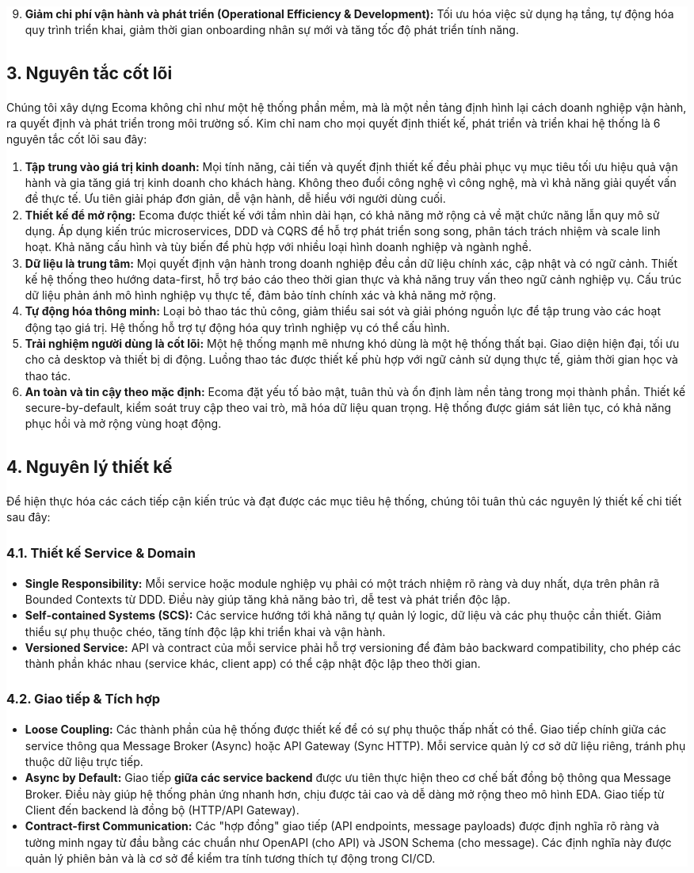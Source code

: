 9. **Giảm chi phí vận hành và phát triển (Operational Efficiency & Development):** Tối ưu hóa việc sử dụng hạ tầng, tự động hóa quy trình triển khai, giảm thời gian onboarding nhân sự mới và tăng tốc độ phát triển tính năng.

## 3. Nguyên tắc cốt lõi

Chúng tôi xây dựng Ecoma không chỉ như một hệ thống phần mềm, mà là một nền tảng định hình lại cách doanh nghiệp vận hành, ra quyết định và phát triển trong môi trường số. Kim chỉ nam cho mọi quyết định thiết kế, phát triển và triển khai hệ thống là 6 nguyên tắc cốt lõi sau đây:

1. **Tập trung vào giá trị kinh doanh:** Mọi tính năng, cải tiến và quyết định thiết kế đều phải phục vụ mục tiêu tối ưu hiệu quả vận hành và gia tăng giá trị kinh doanh cho khách hàng. Không theo đuổi công nghệ vì công nghệ, mà vì khả năng giải quyết vấn đề thực tế. Ưu tiên giải pháp đơn giản, dễ vận hành, dễ hiểu với người dùng cuối.
2. **Thiết kế để mở rộng:** Ecoma được thiết kế với tầm nhìn dài hạn, có khả năng mở rộng cả về mặt chức năng lẫn quy mô sử dụng. Áp dụng kiến trúc microservices, DDD và CQRS để hỗ trợ phát triển song song, phân tách trách nhiệm và scale linh hoạt. Khả năng cấu hình và tùy biến để phù hợp với nhiều loại hình doanh nghiệp và ngành nghề.
3. **Dữ liệu là trung tâm:** Mọi quyết định vận hành trong doanh nghiệp đều cần dữ liệu chính xác, cập nhật và có ngữ cảnh. Thiết kế hệ thống theo hướng data-first, hỗ trợ báo cáo theo thời gian thực và khả năng truy vấn theo ngữ cảnh nghiệp vụ. Cấu trúc dữ liệu phản ánh mô hình nghiệp vụ thực tế, đảm bảo tính chính xác và khả năng mở rộng.
4. **Tự động hóa thông minh:** Loại bỏ thao tác thủ công, giảm thiểu sai sót và giải phóng nguồn lực để tập trung vào các hoạt động tạo giá trị. Hệ thống hỗ trợ tự động hóa quy trình nghiệp vụ có thể cấu hình.
5. **Trải nghiệm người dùng là cốt lõi:** Một hệ thống mạnh mẽ nhưng khó dùng là một hệ thống thất bại. Giao diện hiện đại, tối ưu cho cả desktop và thiết bị di động. Luồng thao tác được thiết kế phù hợp với ngữ cảnh sử dụng thực tế, giảm thời gian học và thao tác.
6. **An toàn và tin cậy theo mặc định:** Ecoma đặt yếu tố bảo mật, tuân thủ và ổn định làm nền tảng trong mọi thành phần. Thiết kế secure-by-default, kiểm soát truy cập theo vai trò, mã hóa dữ liệu quan trọng. Hệ thống được giám sát liên tục, có khả năng phục hồi và mở rộng vùng hoạt động.

## 4. Nguyên lý thiết kế

Để hiện thực hóa các cách tiếp cận kiến trúc và đạt được các mục tiêu hệ thống, chúng tôi tuân thủ các nguyên lý thiết kế chi tiết sau đây:

### 4.1. Thiết kế Service & Domain

- **Single Responsibility:** Mỗi service hoặc module nghiệp vụ phải có một trách nhiệm rõ ràng và duy nhất, dựa trên phân rã Bounded Contexts từ DDD. Điều này giúp tăng khả năng bảo trì, dễ test và phát triển độc lập.
- **Self-contained Systems (SCS):** Các service hướng tới khả năng tự quản lý logic, dữ liệu và các phụ thuộc cần thiết. Giảm thiểu sự phụ thuộc chéo, tăng tính độc lập khi triển khai và vận hành.
- **Versioned Service:** API và contract của mỗi service phải hỗ trợ versioning để đảm bảo backward compatibility, cho phép các thành phần khác nhau (service khác, client app) có thể cập nhật độc lập theo thời gian.

### 4.2. Giao tiếp & Tích hợp

- **Loose Coupling:** Các thành phần của hệ thống được thiết kế để có sự phụ thuộc thấp nhất có thể. Giao tiếp chính giữa các service thông qua Message Broker (Async) hoặc API Gateway (Sync HTTP). Mỗi service quản lý cơ sở dữ liệu riêng, tránh phụ thuộc dữ liệu trực tiếp.
- **Async by Default:** Giao tiếp **giữa các service backend** được ưu tiên thực hiện theo cơ chế bất đồng bộ thông qua Message Broker. Điều này giúp hệ thống phản ứng nhanh hơn, chịu được tải cao và dễ dàng mở rộng theo mô hình EDA. Giao tiếp từ Client đến backend là đồng bộ (HTTP/API Gateway).
- **Contract-first Communication:** Các "hợp đồng" giao tiếp (API endpoints, message payloads) được định nghĩa rõ ràng và tường minh ngay từ đầu bằng các chuẩn như OpenAPI (cho API) và JSON Schema (cho message). Các định nghĩa này được quản lý phiên bản và là cơ sở để kiểm tra tính tương thích tự động trong CI/CD.
